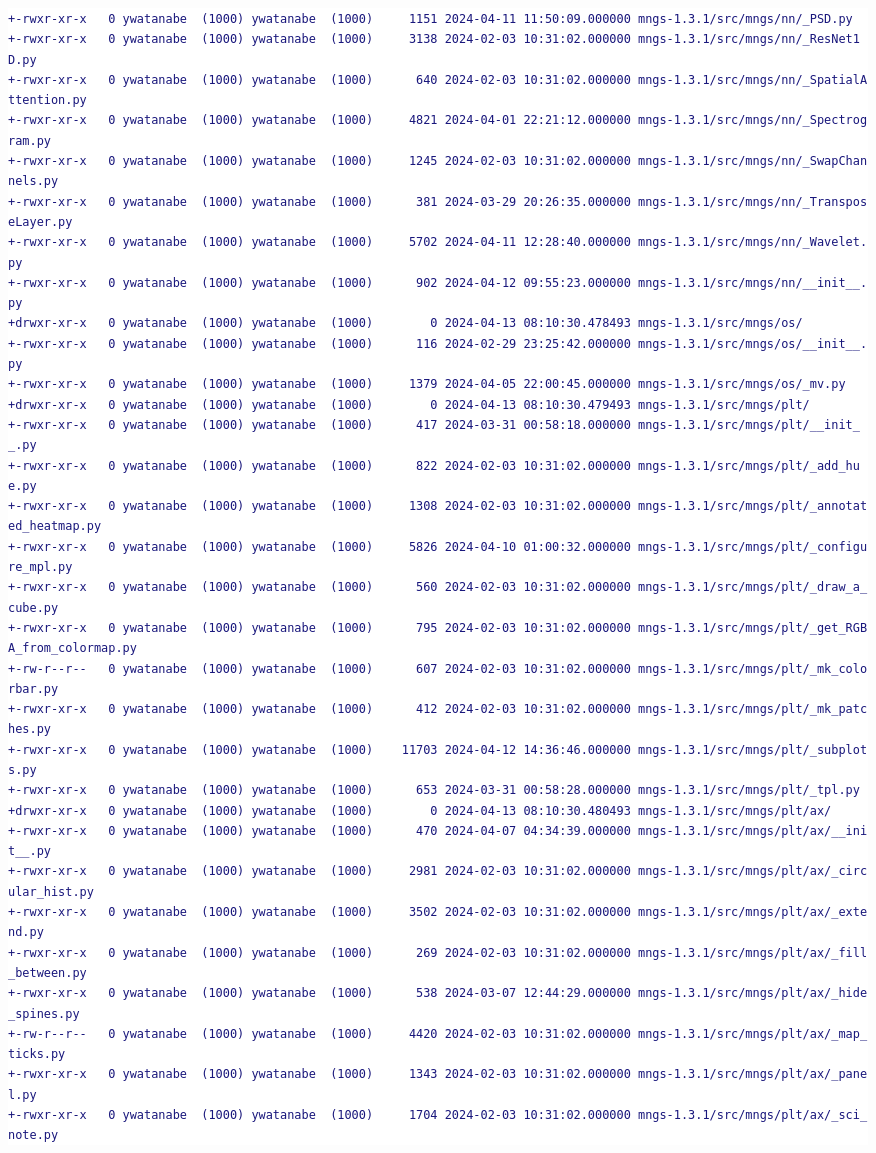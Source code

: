 ```diff
+-rwxr-xr-x   0 ywatanabe  (1000) ywatanabe  (1000)     1151 2024-04-11 11:50:09.000000 mngs-1.3.1/src/mngs/nn/_PSD.py
+-rwxr-xr-x   0 ywatanabe  (1000) ywatanabe  (1000)     3138 2024-02-03 10:31:02.000000 mngs-1.3.1/src/mngs/nn/_ResNet1D.py
+-rwxr-xr-x   0 ywatanabe  (1000) ywatanabe  (1000)      640 2024-02-03 10:31:02.000000 mngs-1.3.1/src/mngs/nn/_SpatialAttention.py
+-rwxr-xr-x   0 ywatanabe  (1000) ywatanabe  (1000)     4821 2024-04-01 22:21:12.000000 mngs-1.3.1/src/mngs/nn/_Spectrogram.py
+-rwxr-xr-x   0 ywatanabe  (1000) ywatanabe  (1000)     1245 2024-02-03 10:31:02.000000 mngs-1.3.1/src/mngs/nn/_SwapChannels.py
+-rwxr-xr-x   0 ywatanabe  (1000) ywatanabe  (1000)      381 2024-03-29 20:26:35.000000 mngs-1.3.1/src/mngs/nn/_TransposeLayer.py
+-rwxr-xr-x   0 ywatanabe  (1000) ywatanabe  (1000)     5702 2024-04-11 12:28:40.000000 mngs-1.3.1/src/mngs/nn/_Wavelet.py
+-rwxr-xr-x   0 ywatanabe  (1000) ywatanabe  (1000)      902 2024-04-12 09:55:23.000000 mngs-1.3.1/src/mngs/nn/__init__.py
+drwxr-xr-x   0 ywatanabe  (1000) ywatanabe  (1000)        0 2024-04-13 08:10:30.478493 mngs-1.3.1/src/mngs/os/
+-rwxr-xr-x   0 ywatanabe  (1000) ywatanabe  (1000)      116 2024-02-29 23:25:42.000000 mngs-1.3.1/src/mngs/os/__init__.py
+-rwxr-xr-x   0 ywatanabe  (1000) ywatanabe  (1000)     1379 2024-04-05 22:00:45.000000 mngs-1.3.1/src/mngs/os/_mv.py
+drwxr-xr-x   0 ywatanabe  (1000) ywatanabe  (1000)        0 2024-04-13 08:10:30.479493 mngs-1.3.1/src/mngs/plt/
+-rwxr-xr-x   0 ywatanabe  (1000) ywatanabe  (1000)      417 2024-03-31 00:58:18.000000 mngs-1.3.1/src/mngs/plt/__init__.py
+-rwxr-xr-x   0 ywatanabe  (1000) ywatanabe  (1000)      822 2024-02-03 10:31:02.000000 mngs-1.3.1/src/mngs/plt/_add_hue.py
+-rwxr-xr-x   0 ywatanabe  (1000) ywatanabe  (1000)     1308 2024-02-03 10:31:02.000000 mngs-1.3.1/src/mngs/plt/_annotated_heatmap.py
+-rwxr-xr-x   0 ywatanabe  (1000) ywatanabe  (1000)     5826 2024-04-10 01:00:32.000000 mngs-1.3.1/src/mngs/plt/_configure_mpl.py
+-rwxr-xr-x   0 ywatanabe  (1000) ywatanabe  (1000)      560 2024-02-03 10:31:02.000000 mngs-1.3.1/src/mngs/plt/_draw_a_cube.py
+-rwxr-xr-x   0 ywatanabe  (1000) ywatanabe  (1000)      795 2024-02-03 10:31:02.000000 mngs-1.3.1/src/mngs/plt/_get_RGBA_from_colormap.py
+-rw-r--r--   0 ywatanabe  (1000) ywatanabe  (1000)      607 2024-02-03 10:31:02.000000 mngs-1.3.1/src/mngs/plt/_mk_colorbar.py
+-rwxr-xr-x   0 ywatanabe  (1000) ywatanabe  (1000)      412 2024-02-03 10:31:02.000000 mngs-1.3.1/src/mngs/plt/_mk_patches.py
+-rwxr-xr-x   0 ywatanabe  (1000) ywatanabe  (1000)    11703 2024-04-12 14:36:46.000000 mngs-1.3.1/src/mngs/plt/_subplots.py
+-rwxr-xr-x   0 ywatanabe  (1000) ywatanabe  (1000)      653 2024-03-31 00:58:28.000000 mngs-1.3.1/src/mngs/plt/_tpl.py
+drwxr-xr-x   0 ywatanabe  (1000) ywatanabe  (1000)        0 2024-04-13 08:10:30.480493 mngs-1.3.1/src/mngs/plt/ax/
+-rwxr-xr-x   0 ywatanabe  (1000) ywatanabe  (1000)      470 2024-04-07 04:34:39.000000 mngs-1.3.1/src/mngs/plt/ax/__init__.py
+-rwxr-xr-x   0 ywatanabe  (1000) ywatanabe  (1000)     2981 2024-02-03 10:31:02.000000 mngs-1.3.1/src/mngs/plt/ax/_circular_hist.py
+-rwxr-xr-x   0 ywatanabe  (1000) ywatanabe  (1000)     3502 2024-02-03 10:31:02.000000 mngs-1.3.1/src/mngs/plt/ax/_extend.py
+-rwxr-xr-x   0 ywatanabe  (1000) ywatanabe  (1000)      269 2024-02-03 10:31:02.000000 mngs-1.3.1/src/mngs/plt/ax/_fill_between.py
+-rwxr-xr-x   0 ywatanabe  (1000) ywatanabe  (1000)      538 2024-03-07 12:44:29.000000 mngs-1.3.1/src/mngs/plt/ax/_hide_spines.py
+-rw-r--r--   0 ywatanabe  (1000) ywatanabe  (1000)     4420 2024-02-03 10:31:02.000000 mngs-1.3.1/src/mngs/plt/ax/_map_ticks.py
+-rwxr-xr-x   0 ywatanabe  (1000) ywatanabe  (1000)     1343 2024-02-03 10:31:02.000000 mngs-1.3.1/src/mngs/plt/ax/_panel.py
+-rwxr-xr-x   0 ywatanabe  (1000) ywatanabe  (1000)     1704 2024-02-03 10:31:02.000000 mngs-1.3.1/src/mngs/plt/ax/_sci_note.py
```